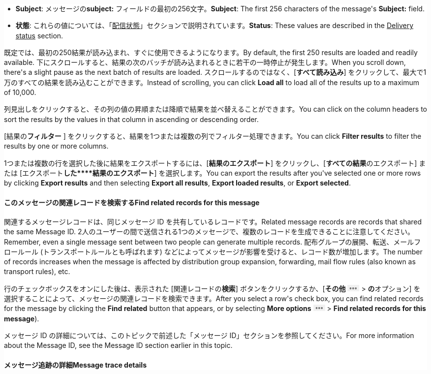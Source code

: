 - <span data-ttu-id="f2dbe-209">**Subject**: メッセージの**subject:** フィールドの最初の256文字。</span><span class="sxs-lookup"><span data-stu-id="f2dbe-209">**Subject**: The first 256 characters of the message's **Subject:** field.</span></span>

- <span data-ttu-id="f2dbe-210">**状態**: これらの値については、「[配信状態](#delivery-status)」セクションで説明されています。</span><span class="sxs-lookup"><span data-stu-id="f2dbe-210">**Status**: These values are described in the [Delivery status](#delivery-status) section.</span></span>

<span data-ttu-id="f2dbe-211">既定では、最初の250結果が読み込まれ、すぐに使用できるようになります。</span><span class="sxs-lookup"><span data-stu-id="f2dbe-211">By default, the first 250 results are loaded and readily available.</span></span> <span data-ttu-id="f2dbe-212">下にスクロールすると、結果の次のバッチが読み込まれるときに若干の一時停止が発生します。</span><span class="sxs-lookup"><span data-stu-id="f2dbe-212">When you scroll down, there's a slight pause as the next batch of results are loaded.</span></span> <span data-ttu-id="f2dbe-213">スクロールするのではなく、[**すべて読み込み**] をクリックして、最大で1万のすべての結果を読み込むことができます。</span><span class="sxs-lookup"><span data-stu-id="f2dbe-213">Instead of scrolling, you can click **Load all** to load all of the results up to a maximum of 10,000.</span></span>

<span data-ttu-id="f2dbe-214">列見出しをクリックすると、その列の値の昇順または降順で結果を並べ替えることができます。</span><span class="sxs-lookup"><span data-stu-id="f2dbe-214">You can click on the column headers to sort the results by the values in that column in ascending or descending order.</span></span>

<span data-ttu-id="f2dbe-215">[結果の**フィルター** ] をクリックすると、結果を1つまたは複数の列でフィルター処理できます。</span><span class="sxs-lookup"><span data-stu-id="f2dbe-215">You can click **Filter results** to filter the results by one or more columns.</span></span>

<span data-ttu-id="f2dbe-216">1つまたは複数の行を選択した後に結果をエクスポートするには、[**結果のエクスポート**] をクリックし、[**すべての結果**のエクスポート] または [エクスポート**した\*\*\*\*結果のエクスポート**] を選択します。</span><span class="sxs-lookup"><span data-stu-id="f2dbe-216">You can export the results after you've selected one or more rows by clicking **Export results** and then selecting **Export all results**, **Export loaded results**, or **Export selected**.</span></span>

#### <a name="find-related-records-for-this-message"></a><span data-ttu-id="f2dbe-217">このメッセージの関連レコードを検索する</span><span class="sxs-lookup"><span data-stu-id="f2dbe-217">Find related records for this message</span></span>

<span data-ttu-id="f2dbe-218">関連するメッセージレコードは、同じメッセージ ID を共有しているレコードです。</span><span class="sxs-lookup"><span data-stu-id="f2dbe-218">Related message records are records that shared the same Message ID.</span></span> <span data-ttu-id="f2dbe-219">2人のユーザーの間で送信される1つのメッセージで、複数のレコードを生成できることに注意してください。</span><span class="sxs-lookup"><span data-stu-id="f2dbe-219">Remember, even a single message sent between two people can generate multiple records.</span></span> <span data-ttu-id="f2dbe-220">配布グループの展開、転送、メールフロールール (トランスポートルールとも呼ばれます) などによってメッセージが影響を受けると、レコード数が増加します。</span><span class="sxs-lookup"><span data-stu-id="f2dbe-220">The number of records increases when the message is affected by distribution group expansion, forwarding, mail flow rules (also known as transport rules), etc.</span></span>

<span data-ttu-id="f2dbe-221">行のチェックボックスをオンにした後は、表示された [関連レコードの**検索**] ボタンをクリックするか、[**その他** ![](media/1ea52bbf-9d00-48ce-9362-307f7f6fb7fe.png) \> **の**オプション] を選択することによって、メッセージの関連レコードを検索できます。</span><span class="sxs-lookup"><span data-stu-id="f2dbe-221">After you select a row's check box, you can find related records for the message by clicking the **Find related** button that appears, or by selecting **More options** ![More](media/1ea52bbf-9d00-48ce-9362-307f7f6fb7fe.png) \> **Find related records for this message**).</span></span>

<span data-ttu-id="f2dbe-222">メッセージ ID の詳細については、このトピックで前述した「メッセージ ID」セクションを参照してください。</span><span class="sxs-lookup"><span data-stu-id="f2dbe-222">For more information about the Message ID, see the Message ID section earlier in this topic.</span></span>

#### <a name="message-trace-details"></a><span data-ttu-id="f2dbe-223">メッセージ追跡の詳細</span><span class="sxs-lookup"><span data-stu-id="f2dbe-223">Message trace details</span></span>
